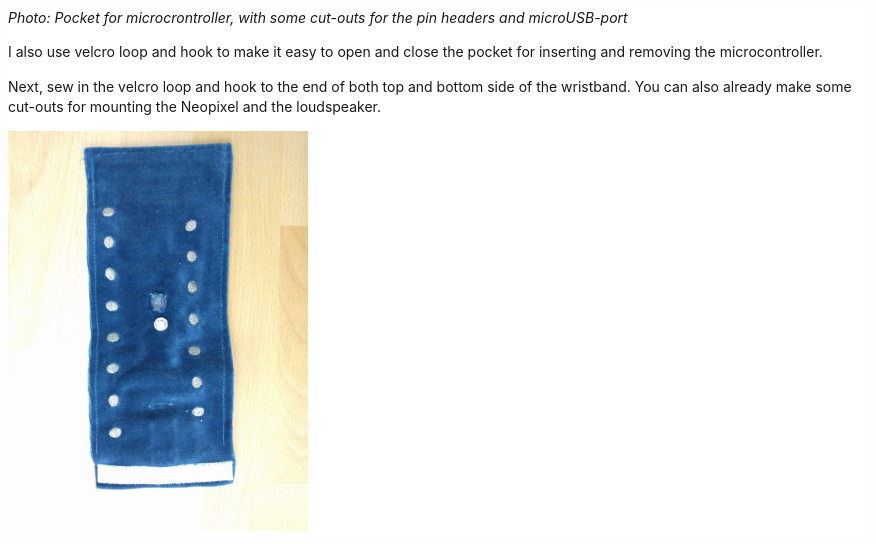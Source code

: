 <i>Photo: Pocket for microcrontroller, with some cut-outs for the pin headers and microUSB-port</i>

I also use velcro loop and hook to make it easy to open and close the pocket for inserting and removing the microcontroller.

Next, sew in the velcro loop and hook to the end of both top and bottom side of the wristband. You can also already make some cut-outs for mounting the Neopixel and the loudspeaker.

<img src="/Media/Photo%206.3b.jpg" width="300" height="400">